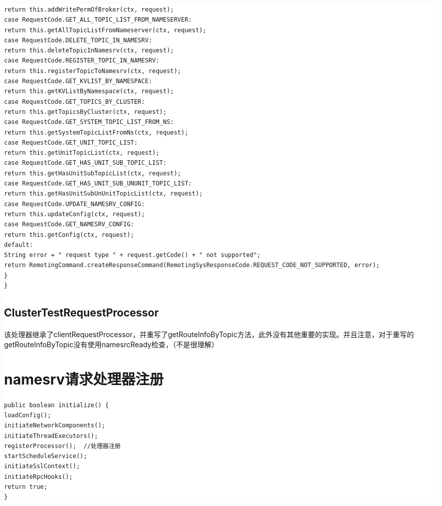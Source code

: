 ```
return this.addWritePermOfBroker(ctx, request);  
case RequestCode.GET_ALL_TOPIC_LIST_FROM_NAMESERVER:  
return this.getAllTopicListFromNameserver(ctx, request);  
case RequestCode.DELETE_TOPIC_IN_NAMESRV:  
return this.deleteTopicInNamesrv(ctx, request);  
case RequestCode.REGISTER_TOPIC_IN_NAMESRV:  
return this.registerTopicToNamesrv(ctx, request);  
case RequestCode.GET_KVLIST_BY_NAMESPACE:  
return this.getKVListByNamespace(ctx, request);  
case RequestCode.GET_TOPICS_BY_CLUSTER:  
return this.getTopicsByCluster(ctx, request);  
case RequestCode.GET_SYSTEM_TOPIC_LIST_FROM_NS:  
return this.getSystemTopicListFromNs(ctx, request);  
case RequestCode.GET_UNIT_TOPIC_LIST:  
return this.getUnitTopicList(ctx, request);  
case RequestCode.GET_HAS_UNIT_SUB_TOPIC_LIST:  
return this.getHasUnitSubTopicList(ctx, request);  
case RequestCode.GET_HAS_UNIT_SUB_UNUNIT_TOPIC_LIST:  
return this.getHasUnitSubUnUnitTopicList(ctx, request);  
case RequestCode.UPDATE_NAMESRV_CONFIG:  
return this.updateConfig(ctx, request);  
case RequestCode.GET_NAMESRV_CONFIG:  
return this.getConfig(ctx, request);  
default:  
String error = " request type " + request.getCode() + " not supported";  
return RemotingCommand.createResponseCommand(RemotingSysResponseCode.REQUEST_CODE_NOT_SUPPORTED, error);  
}  
}
```


## ClusterTestRequestProcessor
该处理器继承了clientRequestProcessor，并重写了getRouteInfoByTopic方法，此外没有其他重要的实现。并且注意，对于重写的getRouteInfoByTopic没有使用namesrcReady检查，（不是很理解）


# namesrv请求处理器注册

```
public boolean initialize() {  
loadConfig();  
initiateNetworkComponents();  
initiateThreadExecutors();  
registerProcessor();  //处理器注册
startScheduleService();  
initiateSslContext();  
initiateRpcHooks();  
return true;  
}
```
